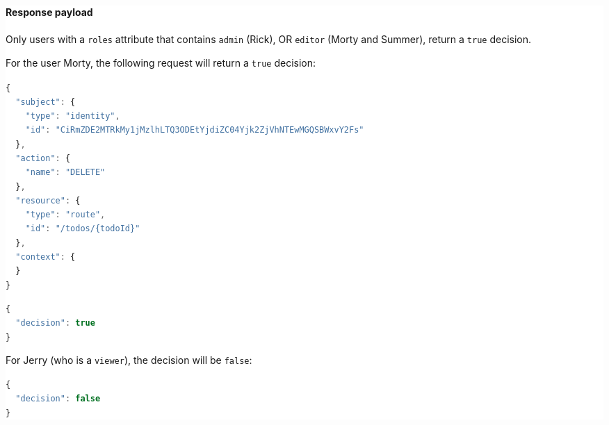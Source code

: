 #### Response payload

Only users with a `roles` attribute that contains `admin` (Rick), OR `editor` (Morty and Summer), return a `true` decision.

For the user Morty, the following request will return a `true` decision:

```js
{
  "subject": {
    "type": "identity",
    "id": "CiRmZDE2MTRkMy1jMzlhLTQ3ODEtYjdiZC04Yjk2ZjVhNTEwMGQSBWxvY2Fs"
  },
  "action": {
    "name": "DELETE"
  },
  "resource": {
    "type": "route",
    "id": "/todos/{todoId}"
  },
  "context": {
  }
}
```

```js
{
  "decision": true
}
```

For Jerry (who is a `viewer`), the decision will be `false`:

```js
{
  "decision": false
}
```
